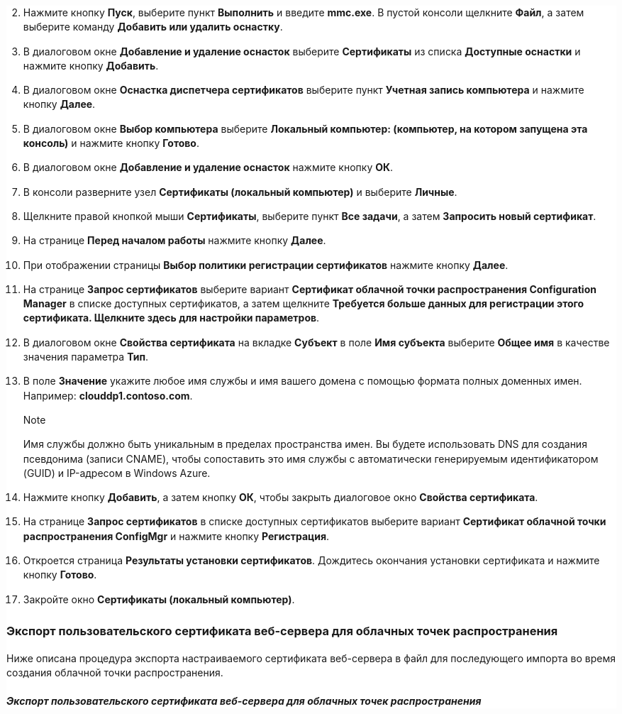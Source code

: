 2.  Нажмите кнопку **Пуск**, выберите пункт **Выполнить** и введите **mmc.exe**. В пустой консоли щелкните **Файл**, а затем выберите команду **Добавить или удалить оснастку**.  

3.  В диалоговом окне **Добавление и удаление оснасток** выберите **Сертификаты** из списка **Доступные оснастки** и нажмите кнопку **Добавить**.  

4.  В диалоговом окне **Оснастка диспетчера сертификатов** выберите пункт **Учетная запись компьютера** и нажмите кнопку **Далее**.  

5.  В диалоговом окне **Выбор компьютера** выберите **Локальный компьютер: (компьютер, на котором запущена эта консоль)** и нажмите кнопку **Готово**.  

6.  В диалоговом окне **Добавление и удаление оснасток** нажмите кнопку **ОК**.  

7.  В консоли разверните узел **Сертификаты (локальный компьютер)** и выберите **Личные**.  

8.  Щелкните правой кнопкой мыши **Сертификаты**, выберите пункт **Все задачи**, а затем **Запросить новый сертификат**.  

9. На странице **Перед началом работы** нажмите кнопку **Далее**.  

10. При отображении страницы **Выбор политики регистрации сертификатов** нажмите кнопку **Далее**.  

11. На странице **Запрос сертификатов** выберите вариант **Сертификат облачной точки распространения Configuration Manager** в списке доступных сертификатов, а затем щелкните **Требуется больше данных для регистрации этого сертификата. Щелкните здесь для настройки параметров**.  

12. В диалоговом окне **Свойства сертификата** на вкладке **Субъект** в поле **Имя субъекта** выберите **Общее имя** в качестве значения параметра **Тип**.  

13. В поле **Значение** укажите любое имя службы и имя вашего домена с помощью формата полных доменных имен. Например: **clouddp1.contoso.com**.  

    > [!NOTE]  
    >  Имя службы должно быть уникальным в пределах пространства имен. Вы будете использовать DNS для создания псевдонима (записи CNAME), чтобы сопоставить это имя службы с автоматически генерируемым идентификатором (GUID) и IP-адресом в Windows Azure.  

14. Нажмите кнопку **Добавить**, а затем кнопку **ОК**, чтобы закрыть диалоговое окно **Свойства сертификата**.  

15. На странице **Запрос сертификатов** в списке доступных сертификатов выберите вариант **Сертификат облачной точки распространения ConfigMgr** и нажмите кнопку **Регистрация**.  

16. Откроется страница **Результаты установки сертификатов**. Дождитесь окончания установки сертификата и нажмите кнопку **Готово**.  

17. Закройте окно **Сертификаты (локальный компьютер)**.  

###  <a name="BKMK_clouddpexporting2008"></a> Экспорт пользовательского сертификата веб-сервера для облачных точек распространения  
 Ниже описана процедура экспорта настраиваемого сертификата веб-сервера в файл для последующего импорта во время создания облачной точки распространения.  

##### <a name="to-export-the-custom-web-server-certificate-for-cloud-based-distribution-points"></a>Экспорт пользовательского сертификата веб-сервера для облачных точек распространения  
